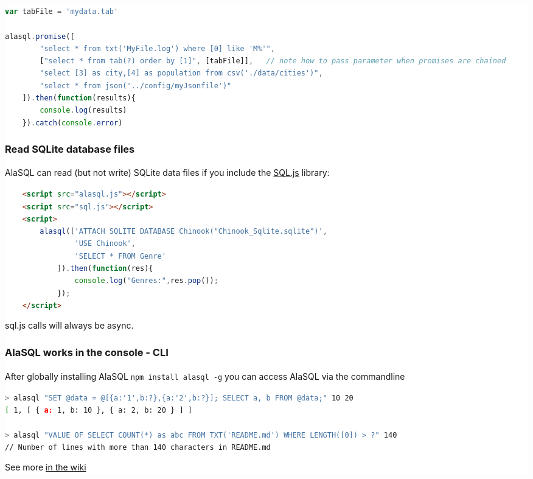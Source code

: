 ```js
var tabFile = 'mydata.tab'

alasql.promise([
		"select * from txt('MyFile.log') where [0] like 'M%'",
		["select * from tab(?) order by [1]", [tabFile]],	// note how to pass parameter when promises are chained
		"select [3] as city,[4] as population from csv('./data/cities')",
		"select * from json('../config/myJsonfile')"
	]).then(function(results){
		console.log(results)
	}).catch(console.error)
```



### Read SQLite database files

AlaSQL can read (but not write) SQLite data files if you include the [SQL.js](https://github.com/kripken/sql.js) library:
```html
    <script src="alasql.js"></script>
    <script src="sql.js"></script>
    <script>
        alasql(['ATTACH SQLITE DATABASE Chinook("Chinook_Sqlite.sqlite")',
            	'USE Chinook',
            	'SELECT * FROM Genre'
            ]).then(function(res){
                console.log("Genres:",res.pop());
        	});
    </script>
```

sql.js calls will always be async. 



### AlaSQL works in the console - CLI

After globally installing AlaSQL `npm install alasql -g` you can access AlaSQL via the commandline  


```bash
> alasql "SET @data = @[{a:'1',b:?},{a:'2',b:?}]; SELECT a, b FROM @data;" 10 20
[ 1, [ { a: 1, b: 10 }, { a: 2, b: 20 } ] ]

> alasql "VALUE OF SELECT COUNT(*) as abc FROM TXT('README.md') WHERE LENGTH([0]) > ?" 140
// Number of lines with more than 140 characters in README.md
```

See more [in the wiki](https://github.com/agershun/alasql/wiki/AlaSQL-CLI)








